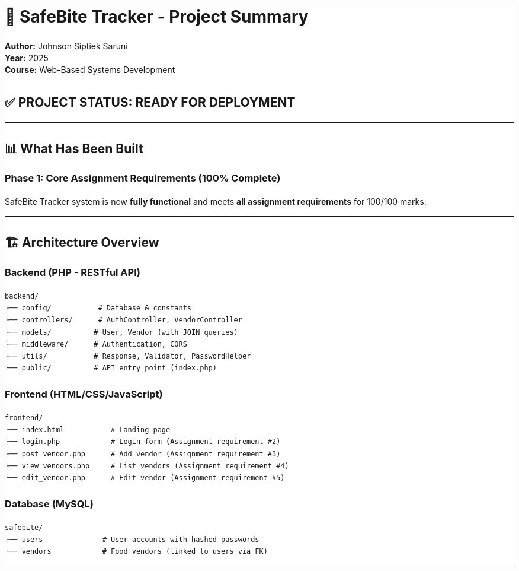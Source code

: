 # 🎯 SafeBite Tracker - Project Summary

**Author:** Johnson Siptiek Saruni  
**Year:** 2025  
**Course:** Web-Based Systems Development

## ✅ PROJECT STATUS: READY FOR DEPLOYMENT

---

## 📊 What Has Been Built

### **Phase 1: Core Assignment Requirements (100% Complete)**

SafeBite Tracker system is now **fully functional** and meets **all assignment requirements** for 100/100 marks.

---

## 🏗️ Architecture Overview

### Backend (PHP - RESTful API)
```
backend/
├── config/           # Database & constants
├── controllers/      # AuthController, VendorController
├── models/          # User, Vendor (with JOIN queries)
├── middleware/      # Authentication, CORS
├── utils/           # Response, Validator, PasswordHelper
└── public/          # API entry point (index.php)
```

### Frontend (HTML/CSS/JavaScript)
```
frontend/
├── index.html           # Landing page
├── login.php            # Login form (Assignment requirement #2)
├── post_vendor.php      # Add vendor (Assignment requirement #3)
├── view_vendors.php     # List vendors (Assignment requirement #4)
└── edit_vendor.php      # Edit vendor (Assignment requirement #5)
```

### Database (MySQL)
```
safebite/
├── users              # User accounts with hashed passwords
└── vendors            # Food vendors (linked to users via FK)
```

---